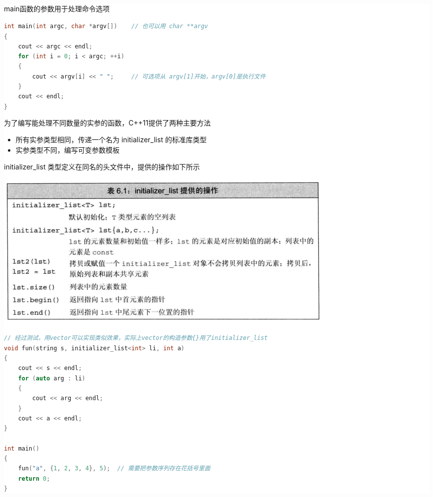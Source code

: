 main函数的参数用于处理命令选项

```c++
int main(int argc, char *argv[])	// 也可以用 char **argv
{
    cout << argc << endl;
    for (int i = 0; i < argc; ++i)
    {
        cout << argv[i] << " ";		// 可选项从 argv[1]开始，argv[0]是执行文件
    }
    cout << endl;
}
```

为了编写能处理不同数量的实参的函数，C++11提供了两种主要方法

-   所有实参类型相同，传递一个名为 initializer_list 的标准库类型
-   实参类型不同，编写可变参数模板

initializer_list 类型定义在同名的头文件中，提供的操作如下所示

![image-20240820164953986](./assets/image-20240820164953986.png)

```c++
// 经过测试，用vector可以实现类似效果，实际上vector的构造参数{}用了initializer_list
void fun(string s, initializer_list<int> li, int a)
{
    cout << s << endl;
    for (auto arg : li)
    {
        cout << arg << endl;
    }
    cout << a << endl;
}

int main()
{
    fun("a", {1, 2, 3, 4}, 5);	// 需要把参数序列存在花括号里面
    return 0;
}
```
